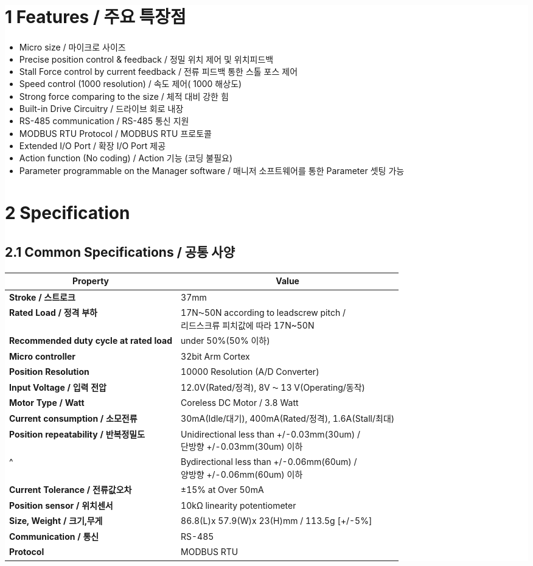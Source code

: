 # 1 Features / 주요 특장점
- Micro size / 마이크로 사이즈  
- Precise position control & feedback / 정밀 위치 제어 및 위치피드백
- Stall Force control by current feedback / 전류 피드백 통한 스톨 포스 제어
- Speed control (1000 resolution) / 속도 제어( 1000 해상도)
- Strong force comparing to the size / 체적 대비 강한 힘
- Built-in Drive Circuitry / 드라이브 회로 내장
- RS-485 communication / RS-485 통신 지원
- MODBUS RTU Protocol / MODBUS RTU 프로토콜
- Extended I/O Port /  확장 I/O Port 제공 
- Action function (No coding) / Action 기능 (코딩 불필요)
- Parameter programmable on the Manager software / 매니저 소프트웨어를 통한 Parameter 셋팅 가능 

# 2 Specification
## 2.1 Common Specifications / 공통 사양
| **Property**                                                 | Value                                                                                                                                                                                                                                          |
| ------------------------------------------------------------ | ---------------------------------------------------------------------------------------------------------------------------------------------------------------------------------------------------------------------------------------------- |
| **Stroke / 스트로크**                                            | 37mm                                                                                                                                                                                                                                           |
| **Rated Load / 정격 부하**                                       | 17N⁓50N according to leadscrew pitch / <br>리드스크류 피치값에 따라 17N~50N                                                                                                                                                                               |
| **Recommended duty cycle at rated load**                     | under 50%(50% 이하)                                                                                                                                                                                                                              |
| **Micro controller**                                         | 32bit Arm Cortex                                                                                                                                                                                                                               |
| **Position Resolution**                                      | 10000 Resolution (A/D Converter)                                                                                                                                                                                                               |
| **Input Voltage / 입력 전압**                                    | 12.0V(Rated/정격), 8V ⁓ 13 V(Operating/동작)                                                                                                                                                                                                       |
| **Motor Type / Watt**                                        | Coreless DC Motor / 3.8 Watt                                                                                                                                                                                                                   |
| **Current consumption / 소모전류**                               | 30mA(Idle/대기), 400mA(Rated/정격), 1.6A(Stall/최대)                                                                                                                                                                                                 |
| **Position repeatability / 반복정밀도**                           | Unidirectional less than +/-0.03mm(30um) / <br>단방향 +/-0.03mm(30um) 이하                                                                                                                                                                          |
| ^                                                            | Bydirectional less than +/-0.06mm(60um)  /<br>양방향 +/-0.06mm(60um) 이하                                                                                                                                                                           |
| **Current Tolerance / 전류값오차**                                | ±15% at Over 50mA                                                                                                                                                                                                                              |
| **Position sensor / 위치센서**                                   | 10kΩ linearity potentiometer                                                                                                                                                                                                                   |
| **Size, Weight / 크기,무게**                                     | 86.8(L)x 57.9(W)x 23(H)mm / 113.5g [+/-5%]                                                                                                                                                                                                     |
| **Communication / 통신**                                       | RS-485                                                                                                                                                                                                                                         |
| **Protocol**                                                 | MODBUS RTU                                                                                                                                                                                                                                     |